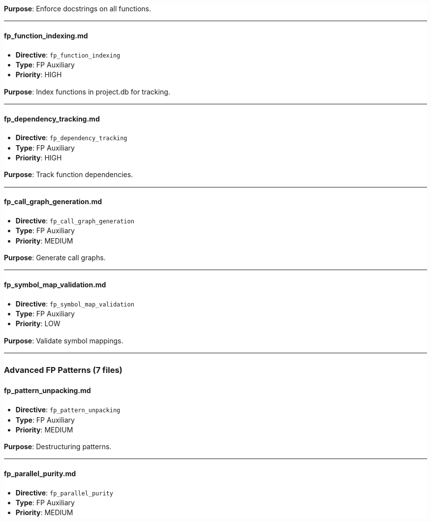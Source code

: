 **Purpose**: Enforce docstrings on all functions.

---

#### fp_function_indexing.md
- **Directive**: `fp_function_indexing`
- **Type**: FP Auxiliary
- **Priority**: HIGH

**Purpose**: Index functions in project.db for tracking.

---

#### fp_dependency_tracking.md
- **Directive**: `fp_dependency_tracking`
- **Type**: FP Auxiliary
- **Priority**: HIGH

**Purpose**: Track function dependencies.

---

#### fp_call_graph_generation.md
- **Directive**: `fp_call_graph_generation`
- **Type**: FP Auxiliary
- **Priority**: MEDIUM

**Purpose**: Generate call graphs.

---

#### fp_symbol_map_validation.md
- **Directive**: `fp_symbol_map_validation`
- **Type**: FP Auxiliary
- **Priority**: LOW

**Purpose**: Validate symbol mappings.

---

### Advanced FP Patterns (7 files)

#### fp_pattern_unpacking.md
- **Directive**: `fp_pattern_unpacking`
- **Type**: FP Auxiliary
- **Priority**: MEDIUM

**Purpose**: Destructuring patterns.

---

#### fp_parallel_purity.md
- **Directive**: `fp_parallel_purity`
- **Type**: FP Auxiliary
- **Priority**: MEDIUM
